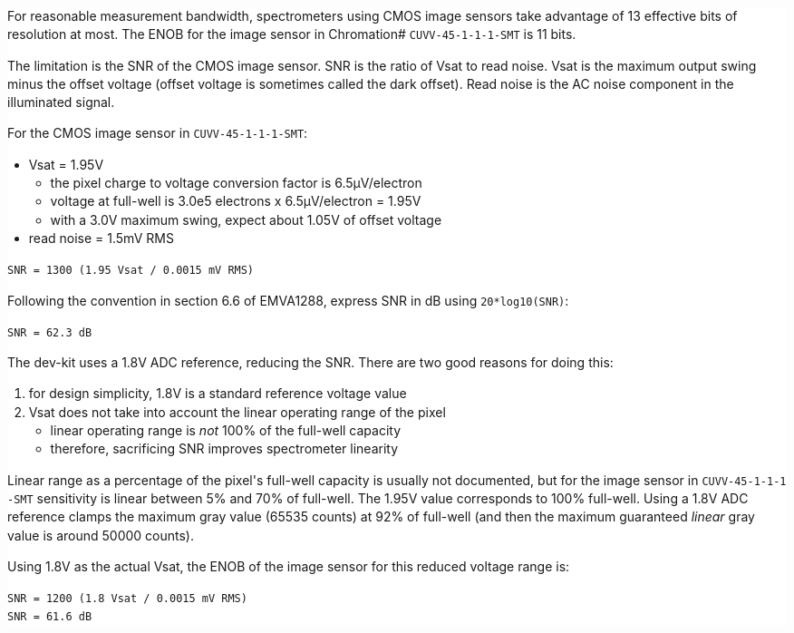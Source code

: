 For reasonable measurement bandwidth, spectrometers using CMOS
image sensors take advantage of 13 effective bits of resolution
at most. The ENOB for the image sensor in Chromation#
`CUVV-45-1-1-1-SMT` is 11 bits.

The limitation is the SNR of the CMOS image sensor. SNR is the
ratio of Vsat to read noise. Vsat is the maximum output swing
minus the offset voltage (offset voltage is sometimes called the
dark offset). Read noise is the AC noise component in the
illuminated signal.

For the CMOS image sensor in `CUVV-45-1-1-1-SMT`:

- Vsat = 1.95V
    - the pixel charge to voltage conversion factor is
      6.5µV/electron
    - voltage at full-well is 3.0e5 electrons x 6.5µV/electron =
      1.95V
    - with a 3.0V maximum swing, expect about 1.05V of offset
      voltage
- read noise = 1.5mV RMS

```
SNR = 1300 (1.95 Vsat / 0.0015 mV RMS)
```

Following the convention in section 6.6 of EMVA1288, express SNR
in dB using `20*log10(SNR)`:

```
SNR = 62.3 dB
```

The dev-kit uses a 1.8V ADC reference, reducing the SNR. There
are two good reasons for doing this:

1. for design simplicity, 1.8V is a standard reference voltage value
2. Vsat does not take into account the linear operating range of
   the pixel
    - linear operating range is *not* 100% of the full-well
      capacity
    - therefore, sacrificing SNR improves spectrometer linearity

Linear range as a percentage of the pixel's full-well capacity is
usually not documented, but for the image sensor in
`CUVV-45-1-1-1-SMT` sensitivity is linear between 5% and 70% of
full-well. The 1.95V value corresponds to 100% full-well. Using a
1.8V ADC reference clamps the maximum gray value (65535 counts)
at 92% of full-well (and then the maximum guaranteed *linear*
gray value is around 50000 counts).

Using 1.8V as the actual Vsat, the ENOB of the image sensor for
this reduced voltage range is:

```
SNR = 1200 (1.8 Vsat / 0.0015 mV RMS)
SNR = 61.6 dB
```
